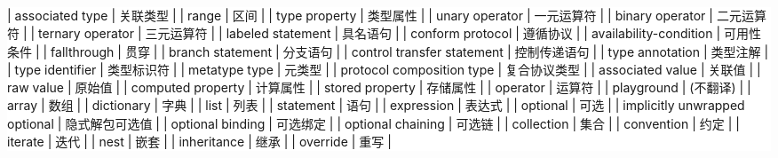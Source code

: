 | associated type | 关联类型 |
| range | 区间 |
| type property | 类型属性 |
| unary operator | 一元运算符 |
| binary operator | 二元运算符 |
| ternary operator | 三元运算符 |
| labeled statement | 具名语句 |
| conform protocol | 遵循协议 |
| availability-condition | 可用性条件 |
| fallthrough | 贯穿 |
| branch statement | 分支语句 |
| control transfer statement | 控制传递语句 |
| type annotation | 类型注解 |
| type identifier | 类型标识符 |
| metatype type | 元类型 |
| protocol composition type | 复合协议类型 |
| associated value | 关联值 |
| raw value | 原始值 |
| computed property | 计算属性 |
| stored property | 存储属性 |
| operator | 运算符 |
| playground | (不翻译) |
| array | 数组 |
| dictionary | 字典 |
| list | 列表 |
| statement | 语句 |
| expression | 表达式 |
| optional | 可选 |
| implicitly unwrapped optional | 隐式解包可选值 |
| optional binding | 可选绑定 |
| optional chaining | 可选链 |
| collection | 集合 |
| convention | 约定 |
| iterate | 迭代 |
| nest | 嵌套 |
| inheritance | 继承 |
| override | 重写 |